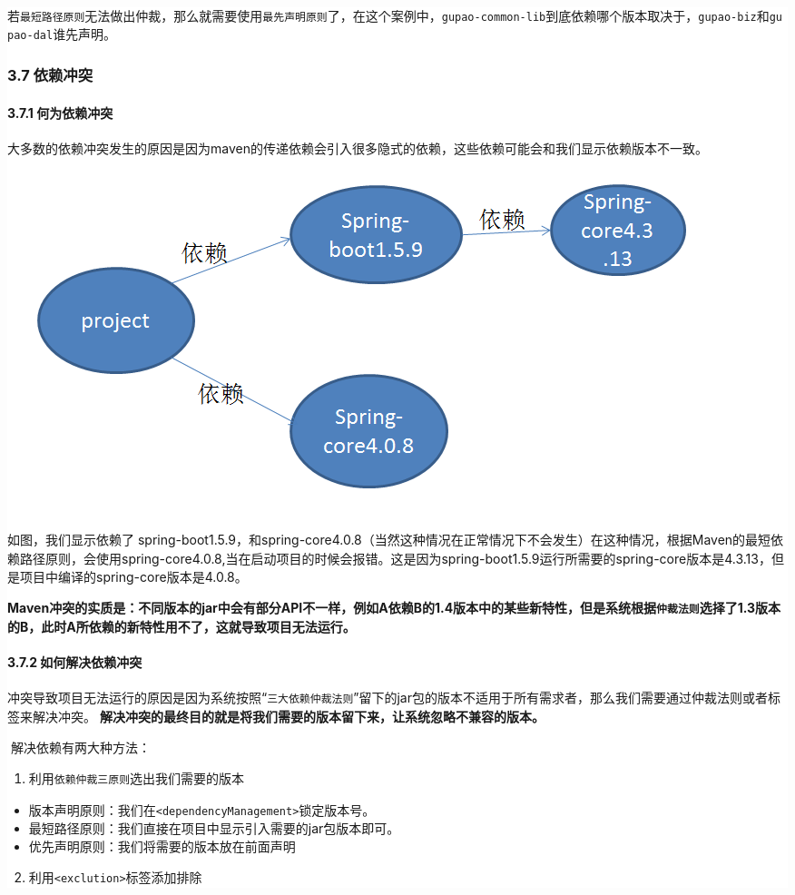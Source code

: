 
   若`最短路径原则`无法做出仲裁，那么就需要使用`最先声明原则`了，在这个案例中，`gupao-common-lib`到底依赖哪个版本取决于，`gupao-biz`和`gupao-dal`谁先声明。



### 3.7 依赖冲突

#### 3.7.1 何为依赖冲突

大多数的依赖冲突发生的原因是因为maven的传递依赖会引入很多隐式的依赖，这些依赖可能会和我们显示依赖版本不一致。

![](../images/6.png)

如图，我们显示依赖了 spring-boot1.5.9，和spring-core4.0.8（当然这种情况在正常情况下不会发生）在这种情况，根据Maven的最短依赖路径原则，会使用spring-core4.0.8,当在启动项目的时候会报错。这是因为spring-boot1.5.9运行所需要的spring-core版本是4.3.13，但是项目中编译的spring-core版本是4.0.8。

​	**Maven冲突的实质是：不同版本的jar中会有部分API不一样，例如A依赖B的1.4版本中的某些新特性，但是系统根据`仲裁法则`选择了1.3版本的B，此时A所依赖的新特性用不了，这就导致项目无法运行。**



#### 3.7.2 如何解决依赖冲突

​	冲突导致项目无法运行的原因是因为系统按照“`三大依赖仲裁法则`”留下的jar包的版本不适用于所有需求者，那么我们需要通过仲裁法则或者<exclutions>标签来解决冲突。	**解决冲突的最终目的就是将我们需要的版本留下来，让系统忽略不兼容的版本。**

​	解决依赖有两大种方法：

1. 利用`依赖仲裁三原则`选出我们需要的版本

- 版本声明原则：我们在`<dependencyManagement>`锁定版本号。
- 最短路径原则：我们直接在项目中显示引入需要的jar包版本即可。
- 优先声明原则：我们将需要的版本放在前面声明

2. 利用`<exclution>`标签添加排除
